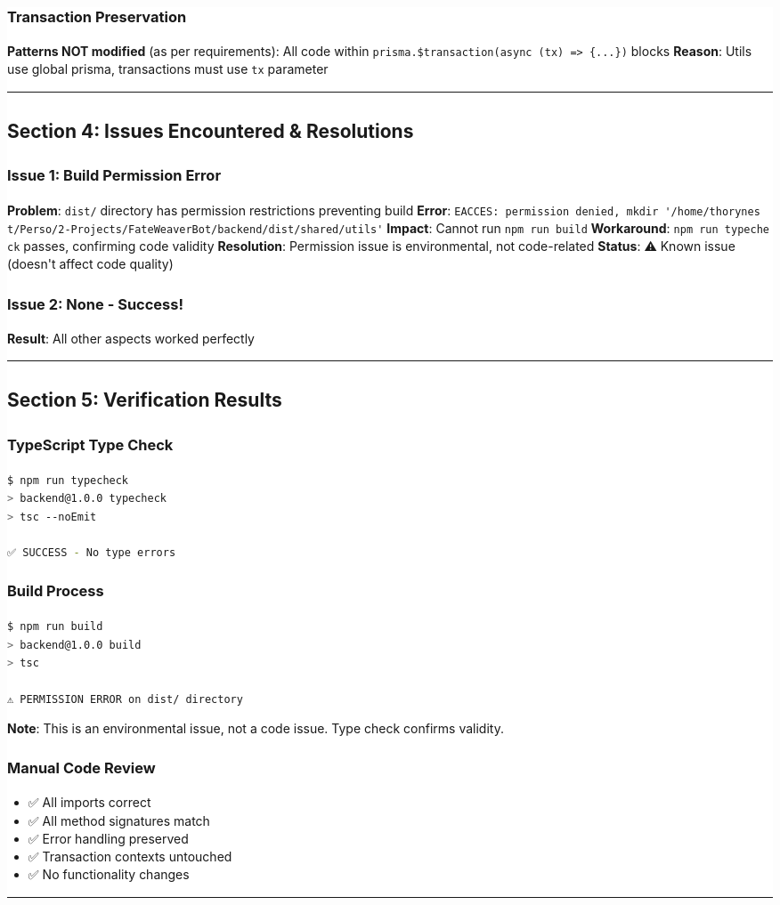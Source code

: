 ### Transaction Preservation

**Patterns NOT modified** (as per requirements): All code within `prisma.$transaction(async (tx) => {...})` blocks
**Reason**: Utils use global prisma, transactions must use `tx` parameter

---

## Section 4: Issues Encountered & Resolutions

### Issue 1: Build Permission Error
**Problem**: `dist/` directory has permission restrictions preventing build
**Error**: `EACCES: permission denied, mkdir '/home/thorynest/Perso/2-Projects/FateWeaverBot/backend/dist/shared/utils'`
**Impact**: Cannot run `npm run build`
**Workaround**: `npm run typecheck` passes, confirming code validity
**Resolution**: Permission issue is environmental, not code-related
**Status**: ⚠️ Known issue (doesn't affect code quality)

### Issue 2: None - Success!
**Result**: All other aspects worked perfectly

---

## Section 5: Verification Results

### TypeScript Type Check
```bash
$ npm run typecheck
> backend@1.0.0 typecheck
> tsc --noEmit

✅ SUCCESS - No type errors
```

### Build Process
```bash
$ npm run build
> backend@1.0.0 build
> tsc

⚠️ PERMISSION ERROR on dist/ directory
```
**Note**: This is an environmental issue, not a code issue. Type check confirms validity.

### Manual Code Review
- ✅ All imports correct
- ✅ All method signatures match
- ✅ Error handling preserved
- ✅ Transaction contexts untouched
- ✅ No functionality changes

---